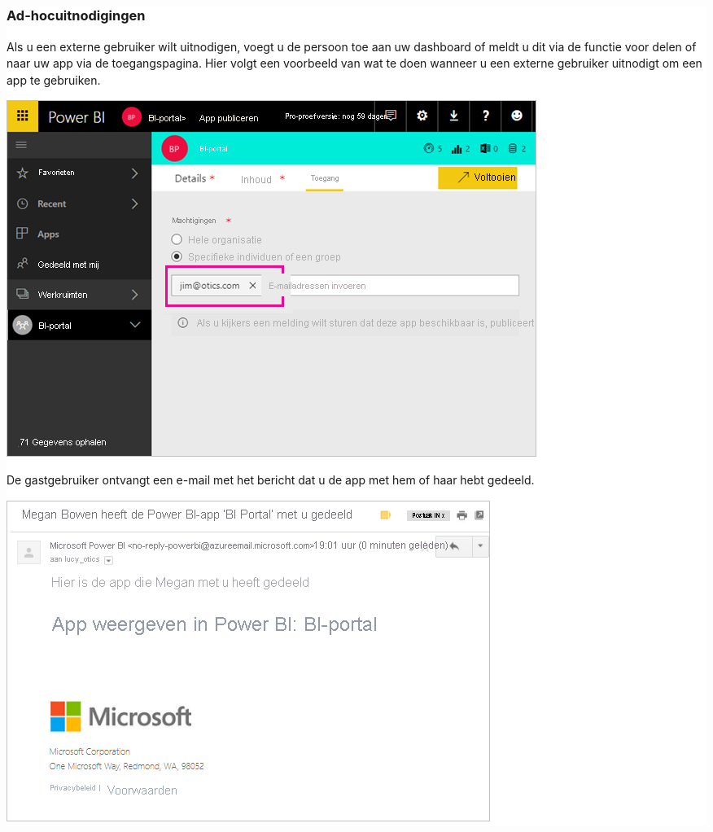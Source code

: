 ### <a name="ad-hoc-invites"></a>Ad-hocuitnodigingen

Als u een externe gebruiker wilt uitnodigen, voegt u de persoon toe aan uw dashboard of meldt u dit via de functie voor delen of naar uw app via de toegangspagina. Hier volgt een voorbeeld van wat te doen wanneer u een externe gebruiker uitnodigt om een app te gebruiken.

![Schermopname van een externe gebruiker die is toegevoegd aan de app-toegangslijst in Power BI.](media/service-admin-azure-ad-b2b/power-bi-app-access.png)

De gastgebruiker ontvangt een e-mail met het bericht dat u de app met hem of haar hebt gedeeld.

![Schermopname van het e-mailbericht dat door gastgebruikers wordt ontvangen wanneer de app is gedeeld.](media/service-admin-azure-ad-b2b/guest-user-invite-email-2.png)

